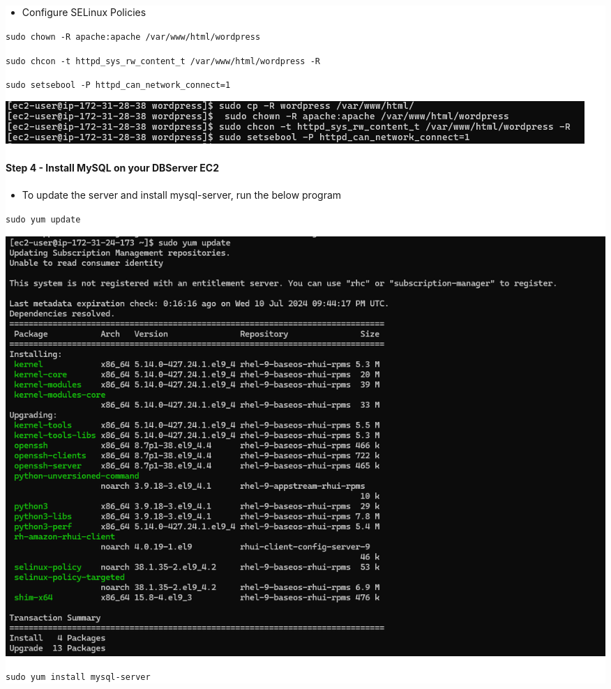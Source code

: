 - Configure SELinux Policies

 `sudo chown -R apache:apache /var/www/html/wordpress`

 `sudo chcon -t httpd_sys_rw_content_t /var/www/html/wordpress -R`

 `sudo setsebool -P httpd_can_network_connect=1`

![alt text](<IMAGES/sudo setsebool.PNG>)

#### Step 4 - Install MySQL on your DBServer EC2

- To update the server and install mysql-server, run the below program

`sudo yum update`

![alt text](<IMAGES/sudo yum update.PNG>)

`sudo yum install mysql-server`
